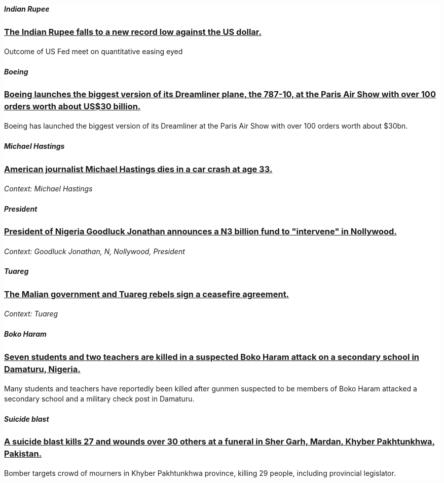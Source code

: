 ##### Indian Rupee
### [The Indian Rupee falls to a new record low against the US dollar. ](/news/2013/06/18/the-indian-rupee-falls-to-a-new-record-low-against-the-us-dollar.md)
Outcome of US Fed meet on quantitative easing eyed

##### Boeing
### [Boeing launches the biggest version of its Dreamliner plane, the 787-10, at the Paris Air Show with over 100 orders worth about US$30 billion. ](/news/2013/06/18/boeing-launches-the-biggest-version-of-its-dreamliner-plane-the-787-10-at-the-paris-air-show-with-over-100-orders-worth-about-us-30-billio.md)
Boeing has launched the biggest version of its Dreamliner at the Paris Air Show with over 100 orders worth about $30bn.

##### Michael Hastings
### [American journalist Michael Hastings dies in a car crash at age 33. ](/news/2013/06/18/american-journalist-michael-hastings-dies-in-a-car-crash-at-age-33.md)
_Context: Michael Hastings_

##### President
### [President of Nigeria Goodluck Jonathan announces a N3 billion fund to "intervene" in Nollywood. ](/news/2013/06/18/president-of-nigeria-goodluck-jonathan-announces-a-n3-billion-fund-to-intervene-in-nollywood.md)
_Context: Goodluck Jonathan, N, Nollywood, President_

##### Tuareg
### [The Malian government and Tuareg rebels sign a ceasefire agreement. ](/news/2013/06/18/the-malian-government-and-tuareg-rebels-sign-a-ceasefire-agreement.md)
_Context: Tuareg_

##### Boko Haram
### [Seven students and two teachers are killed in a suspected Boko Haram attack on a secondary school in Damaturu, Nigeria. ](/news/2013/06/18/seven-students-and-two-teachers-are-killed-in-a-suspected-boko-haram-attack-on-a-secondary-school-in-damaturu-nigeria.md)
Many students and teachers have reportedly been killed after gunmen suspected to be members of Boko Haram attacked a secondary school and a military check post in Damaturu.

##### Suicide blast
### [A suicide blast kills 27 and wounds over 30 others at a funeral in Sher Garh, Mardan, Khyber Pakhtunkhwa, Pakistan. ](/news/2013/06/18/a-suicide-blast-kills-27-and-wounds-over-30-others-at-a-funeral-in-sher-garh-mardan-khyber-pakhtunkhwa-pakistan.md)
Bomber targets crowd of mourners in Khyber Pakhtunkhwa province, killing 29 people, including provincial legislator.
